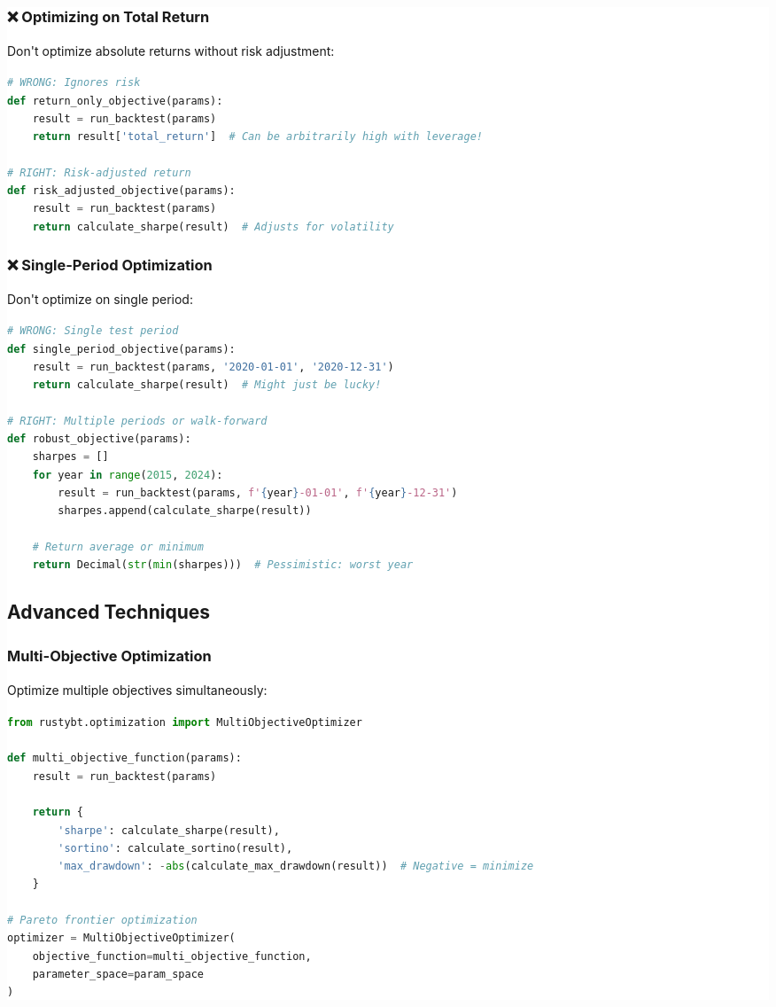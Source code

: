 ### ❌ Optimizing on Total Return

Don't optimize absolute returns without risk adjustment:

```python
# WRONG: Ignores risk
def return_only_objective(params):
    result = run_backtest(params)
    return result['total_return']  # Can be arbitrarily high with leverage!

# RIGHT: Risk-adjusted return
def risk_adjusted_objective(params):
    result = run_backtest(params)
    return calculate_sharpe(result)  # Adjusts for volatility
```

### ❌ Single-Period Optimization

Don't optimize on single period:

```python
# WRONG: Single test period
def single_period_objective(params):
    result = run_backtest(params, '2020-01-01', '2020-12-31')
    return calculate_sharpe(result)  # Might just be lucky!

# RIGHT: Multiple periods or walk-forward
def robust_objective(params):
    sharpes = []
    for year in range(2015, 2024):
        result = run_backtest(params, f'{year}-01-01', f'{year}-12-31')
        sharpes.append(calculate_sharpe(result))

    # Return average or minimum
    return Decimal(str(min(sharpes)))  # Pessimistic: worst year
```

## Advanced Techniques

### Multi-Objective Optimization

Optimize multiple objectives simultaneously:

```python
from rustybt.optimization import MultiObjectiveOptimizer

def multi_objective_function(params):
    result = run_backtest(params)

    return {
        'sharpe': calculate_sharpe(result),
        'sortino': calculate_sortino(result),
        'max_drawdown': -abs(calculate_max_drawdown(result))  # Negative = minimize
    }

# Pareto frontier optimization
optimizer = MultiObjectiveOptimizer(
    objective_function=multi_objective_function,
    parameter_space=param_space
)
```
